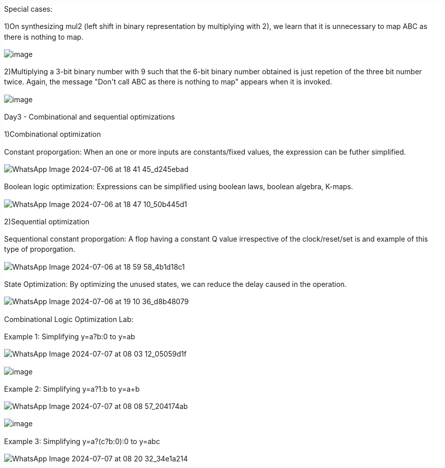 Special cases:

1)On synthesizing mul2 (left shift in binary representation by multiplying with 2), we learn that it is unnecessary to map ABC as there is nothing to map.

<img width="914" alt="image" src="https://github.com/AvneetK2/SFAL-VSD/assets/173355761/4d6d7276-7693-499e-ac92-9868ae319566">

2)Multiplying a 3-bit binary number with 9 such that the 6-bit binary number obtained is just repetion of the three bit number twice. Again, the message "Don't call ABC as there is nothing to map" appears when it is invoked.

<img width="918" alt="image" src="https://github.com/AvneetK2/SFAL-VSD/assets/173355761/6bf49642-d702-45fa-83dd-aeb25a8708d8">

Day3 - Combinational and sequential optimizations

1)Combinational optimization

Constant proporgation: When an one or more inputs are constants/fixed values, the expression can be futher simplified.

![WhatsApp Image 2024-07-06 at 18 41 45_d245ebad](https://github.com/AvneetK2/SFAL-VSD/assets/173355761/1c19c239-86b1-455d-9a39-a59aa34e48da)

Boolean logic optimization: Expressions can be simplified using boolean laws, boolean algebra, K-maps. 

![WhatsApp Image 2024-07-06 at 18 47 10_50b445d1](https://github.com/AvneetK2/SFAL-VSD/assets/173355761/637efe73-79ac-4e8f-b5f4-0b63f17dcc4e)

2)Sequential optimization

Sequentional constant proporgation: A flop having a constant Q value irrespective of the clock/reset/set is and example of this type of proporgation.

![WhatsApp Image 2024-07-06 at 18 59 58_4b1d18c1](https://github.com/AvneetK2/SFAL-VSD/assets/173355761/d9be018c-7858-4646-8ed3-fcb4ab3742f6)

State Optimization: By optimizing the unused states, we can reduce the delay caused in the operation.

![WhatsApp Image 2024-07-06 at 19 10 36_d8b48079](https://github.com/AvneetK2/SFAL-VSD/assets/173355761/ac8b210c-6e19-43a2-b769-b0194f42dabc)

Combinational Logic Optimization Lab:

Example 1: Simplifying y=a?b:0 to y=ab

![WhatsApp Image 2024-07-07 at 08 03 12_05059d1f](https://github.com/AvneetK2/SFAL-VSD/assets/173355761/0f20e6b1-1dea-46df-b038-33350e3023bf)

<img width="924" alt="image" src="https://github.com/AvneetK2/SFAL-VSD/assets/173355761/4cbea998-ff6f-4e95-9492-6586db842b87">

Example 2: Simplifying y=a?1:b to y=a+b

![WhatsApp Image 2024-07-07 at 08 08 57_204174ab](https://github.com/AvneetK2/SFAL-VSD/assets/173355761/6a1dff20-9492-428d-a305-3f35f7675946)

<img width="931" alt="image" src="https://github.com/AvneetK2/SFAL-VSD/assets/173355761/a617e9ff-b767-4153-9820-9d94e7015b38">

Example 3: Simplifying y=a?(c?b:0):0 to y=abc 

![WhatsApp Image 2024-07-07 at 08 20 32_34e1a214](https://github.com/AvneetK2/SFAL-VSD/assets/173355761/d1bd7de9-edc2-4f1c-8dc7-1aebf7e2d370)
